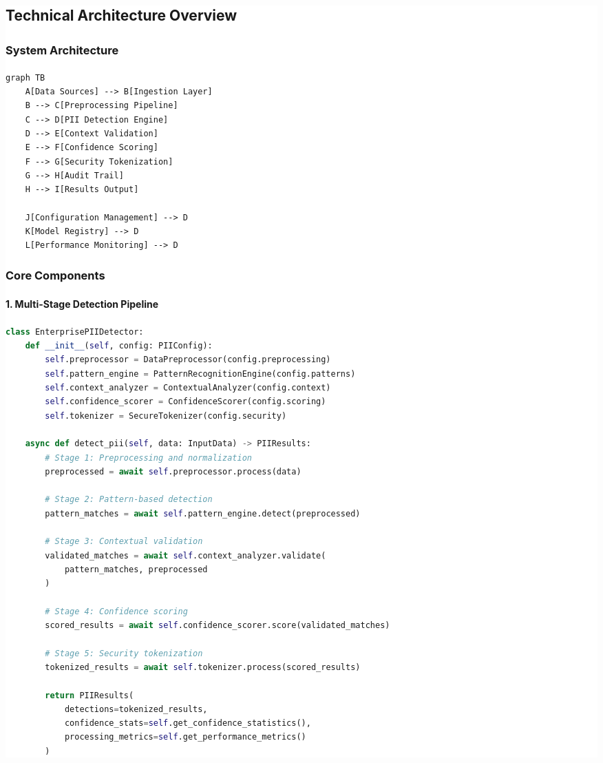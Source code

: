 
## Technical Architecture Overview

### System Architecture

```mermaid
graph TB
    A[Data Sources] --> B[Ingestion Layer]
    B --> C[Preprocessing Pipeline]
    C --> D[PII Detection Engine]
    D --> E[Context Validation]
    E --> F[Confidence Scoring]
    F --> G[Security Tokenization]
    G --> H[Audit Trail]
    H --> I[Results Output]
    
    J[Configuration Management] --> D
    K[Model Registry] --> D
    L[Performance Monitoring] --> D
```

### Core Components

#### **1. Multi-Stage Detection Pipeline**
```python
class EnterprisePIIDetector:
    def __init__(self, config: PIIConfig):
        self.preprocessor = DataPreprocessor(config.preprocessing)
        self.pattern_engine = PatternRecognitionEngine(config.patterns)
        self.context_analyzer = ContextualAnalyzer(config.context)
        self.confidence_scorer = ConfidenceScorer(config.scoring)
        self.tokenizer = SecureTokenizer(config.security)
        
    async def detect_pii(self, data: InputData) -> PIIResults:
        # Stage 1: Preprocessing and normalization
        preprocessed = await self.preprocessor.process(data)
        
        # Stage 2: Pattern-based detection
        pattern_matches = await self.pattern_engine.detect(preprocessed)
        
        # Stage 3: Contextual validation
        validated_matches = await self.context_analyzer.validate(
            pattern_matches, preprocessed
        )
        
        # Stage 4: Confidence scoring
        scored_results = await self.confidence_scorer.score(validated_matches)
        
        # Stage 5: Security tokenization
        tokenized_results = await self.tokenizer.process(scored_results)
        
        return PIIResults(
            detections=tokenized_results,
            confidence_stats=self.get_confidence_statistics(),
            processing_metrics=self.get_performance_metrics()
        )
```
